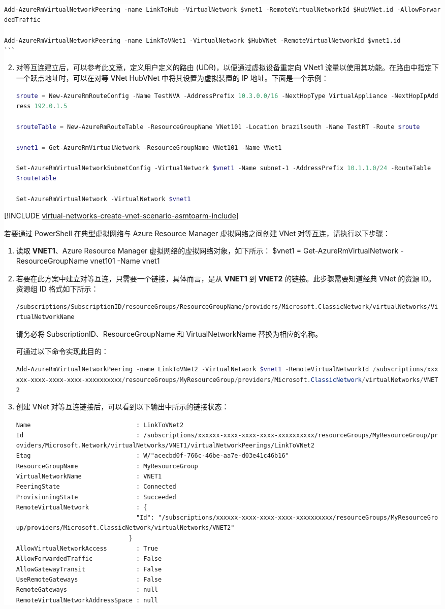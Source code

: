     Add-AzureRmVirtualNetworkPeering -name LinkToHub -VirtualNetwork $vnet1 -RemoteVirtualNetworkId $HubVNet.id -AllowForwardedTraffic

    Add-AzureRmVirtualNetworkPeering -name LinkToVNet1 -VirtualNetwork $HubVNet -RemoteVirtualNetworkId $vnet1.id
    ```

2. 对等互连建立后，可以参考此[文章](./virtual-network-create-udr-arm-ps.md)，定义用户定义的路由 (UDR)，以便通过虚拟设备重定向 VNet1 流量以使用其功能。在路由中指定下一个跃点地址时，可以在对等 VNet HubVNet 中将其设置为虚拟装置的 IP 地址。下面是一个示例：

    ```powershell
    $route = New-AzureRmRouteConfig -Name TestNVA -AddressPrefix 10.3.0.0/16 -NextHopType VirtualAppliance -NextHopIpAddress 192.0.1.5

    $routeTable = New-AzureRmRouteTable -ResourceGroupName VNet101 -Location brazilsouth -Name TestRT -Route $route

    $vnet1 = Get-AzureRmVirtualNetwork -ResourceGroupName VNet101 -Name VNet1

    Set-AzureRmVirtualNetworkSubnetConfig -VirtualNetwork $vnet1 -Name subnet-1 -AddressPrefix 10.1.1.0/24 -RouteTable $routeTable

    Set-AzureRmVirtualNetwork -VirtualNetwork $vnet1
    ```

[!INCLUDE [virtual-networks-create-vnet-scenario-asmtoarm-include](../../includes/virtual-networks-create-vnetpeering-scenario-asmtoarm-include.md)]

若要通过 PowerShell 在典型虚拟网络与 Azure Resource Manager 虚拟网络之间创建 VNet 对等互连，请执行以下步骤：

1. 读取 **VNET1**、Azure Resource Manager 虚拟网络的虚拟网络对象，如下所示：
        $vnet1 = Get-AzureRmVirtualNetwork -ResourceGroupName vnet101 -Name vnet1

2. 若要在此方案中建立对等互连，只需要一个链接，具体而言，是从 **VNET1** 到 **VNET2** 的链接。此步骤需要知道经典 VNet 的资源 ID。资源组 ID 格式如下所示：

    ```
    /subscriptions/SubscriptionID/resourceGroups/ResourceGroupName/providers/Microsoft.ClassicNetwork/virtualNetworks/VirtualNetworkName
    ```

    请务必将 SubscriptionID、ResourceGroupName 和 VirtualNetworkName 替换为相应的名称。

    可通过以下命令实现此目的：

    ```powershell
    Add-AzureRmVirtualNetworkPeering -name LinkToVNet2 -VirtualNetwork $vnet1 -RemoteVirtualNetworkId /subscriptions/xxxxxx-xxxx-xxxx-xxxx-xxxxxxxxxx/resourceGroups/MyResourceGroup/providers/Microsoft.ClassicNetwork/virtualNetworks/VNET2
    ```

3. 创建 VNet 对等互连链接后，可以看到以下输出中所示的链接状态：

    ```
    Name                             : LinkToVNet2
    Id                               : /subscriptions/xxxxxx-xxxx-xxxx-xxxx-xxxxxxxxxx/resourceGroups/MyResourceGroup/providers/Microsoft.Network/virtualNetworks/VNET1/virtualNetworkPeerings/LinkToVNet2
    Etag                             : W/"acecbd0f-766c-46be-aa7e-d03e41c46b16"
    ResourceGroupName                : MyResourceGroup
    VirtualNetworkName               : VNET1
    PeeringState                     : Connected
    ProvisioningState                : Succeeded
    RemoteVirtualNetwork             : {
                                     "Id": "/subscriptions/xxxxxx-xxxx-xxxx-xxxx-xxxxxxxxxx/resourceGroups/MyResourceGroup/providers/Microsoft.ClassicNetwork/virtualNetworks/VNET2"
                                   }
    AllowVirtualNetworkAccess        : True
    AllowForwardedTraffic            : False
    AllowGatewayTransit              : False
    UseRemoteGateways                : False
    RemoteGateways                   : null
    RemoteVirtualNetworkAddressSpace : null